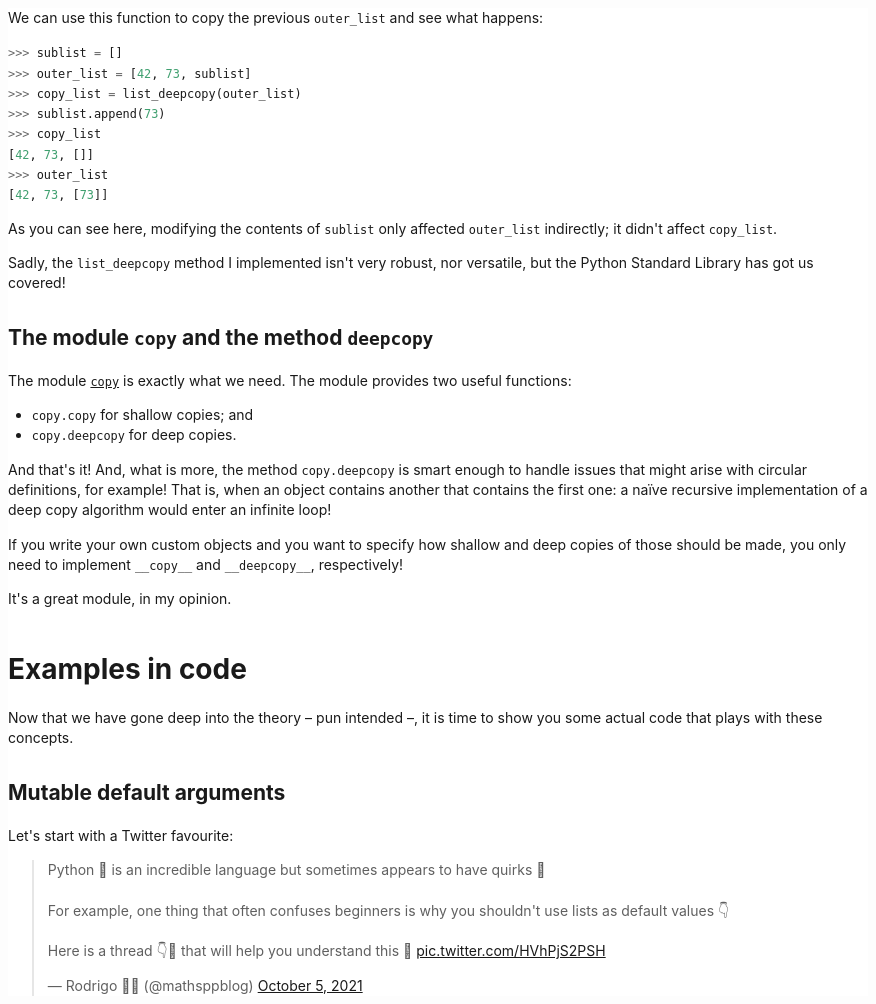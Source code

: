 We can use this function to copy the previous `outer_list` and see
what happens:

```py
>>> sublist = []
>>> outer_list = [42, 73, sublist]
>>> copy_list = list_deepcopy(outer_list)
>>> sublist.append(73)
>>> copy_list
[42, 73, []]
>>> outer_list
[42, 73, [73]]
```

As you can see here, modifying the contents of `sublist` only affected
`outer_list` indirectly; it didn't affect `copy_list`.

Sadly, the `list_deepcopy` method I implemented isn't very robust,
nor versatile, but the Python Standard Library has got us covered!


## The module `copy` and the method `deepcopy`

The module [`copy`][copy] is exactly what we need.
The module provides two useful functions:

 - `copy.copy` for shallow copies; and
 - `copy.deepcopy` for deep copies.

And that's it!
And, what is more, the method `copy.deepcopy` is smart enough to handle
issues that might arise with circular definitions, for example!
That is, when an object contains another that contains the first one:
a naïve recursive implementation of a deep copy algorithm would enter
an infinite loop!

If you write your own custom objects and you want to specify how shallow
and deep copies of those should be made,
you only need to implement `__copy__` and `__deepcopy__`, respectively!

It's a great module, in my opinion.


# Examples in code

Now that we have gone deep into the theory – pun intended –,
it is time to show you some actual code that plays with these concepts.


## Mutable default arguments

Let's start with a Twitter favourite:

<blockquote class="twitter-tweet"><p lang="en" dir="ltr">Python 🐍 is an incredible language but sometimes appears to have quirks 🤪<br><br>For example, one thing that often confuses beginners is why you shouldn&#39;t use lists as default values 👇<br><br>Here is a thread 👇🧵 that will help you understand this 💯 <a href="https://t.co/HVhPjS2PSH">pic.twitter.com/HVhPjS2PSH</a></p>&mdash; Rodrigo 🐍📝 (@mathsppblog) <a href="https://twitter.com/mathsppblog/status/1445327870218444804?ref_src=twsrc%5Etfw">October 5, 2021</a></blockquote>


[subscribe]: https://mathspp.com/subscribe
[manifesto]: /blog/pydonts/pydont-manifesto
[gumroad-pydonts]: https://gum.co/pydonts
[pydont-short-circuiting]: https://mathspp.com/blog/pydonts/boolean-short-circuiting#define-default-values
[copy]: https://docs.python.org/3/library/copy.html
[argparse]: https://docs.python.org/3/library/argparse.html
[os]: https://docs.python.org/3/library/os.html
[http-server]: https://docs.python.org/3/library/http.server.html